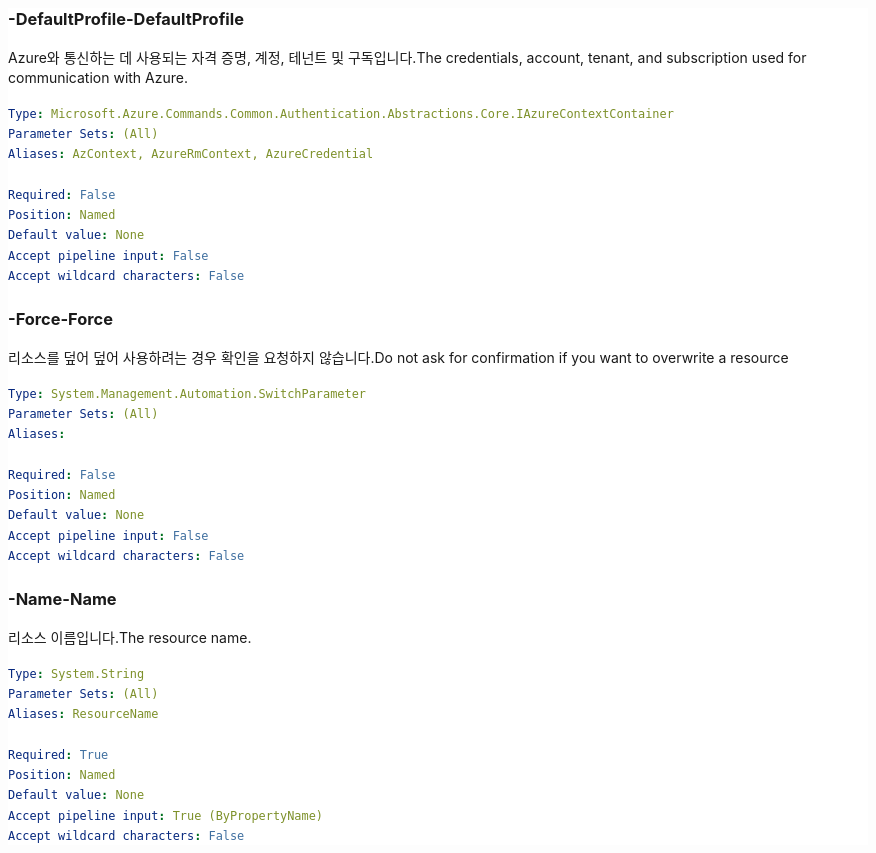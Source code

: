 ### <span data-ttu-id="807c7-115">-DefaultProfile</span><span class="sxs-lookup"><span data-stu-id="807c7-115">-DefaultProfile</span></span>
<span data-ttu-id="807c7-116">Azure와 통신하는 데 사용되는 자격 증명, 계정, 테넌트 및 구독입니다.</span><span class="sxs-lookup"><span data-stu-id="807c7-116">The credentials, account, tenant, and subscription used for communication with Azure.</span></span>

```yaml
Type: Microsoft.Azure.Commands.Common.Authentication.Abstractions.Core.IAzureContextContainer
Parameter Sets: (All)
Aliases: AzContext, AzureRmContext, AzureCredential

Required: False
Position: Named
Default value: None
Accept pipeline input: False
Accept wildcard characters: False
```

### <span data-ttu-id="807c7-117">-Force</span><span class="sxs-lookup"><span data-stu-id="807c7-117">-Force</span></span>
<span data-ttu-id="807c7-118">리소스를 덮어 덮어 사용하려는 경우 확인을 요청하지 않습니다.</span><span class="sxs-lookup"><span data-stu-id="807c7-118">Do not ask for confirmation if you want to overwrite a resource</span></span>

```yaml
Type: System.Management.Automation.SwitchParameter
Parameter Sets: (All)
Aliases:

Required: False
Position: Named
Default value: None
Accept pipeline input: False
Accept wildcard characters: False
```

### <span data-ttu-id="807c7-119">-Name</span><span class="sxs-lookup"><span data-stu-id="807c7-119">-Name</span></span>
<span data-ttu-id="807c7-120">리소스 이름입니다.</span><span class="sxs-lookup"><span data-stu-id="807c7-120">The resource name.</span></span>

```yaml
Type: System.String
Parameter Sets: (All)
Aliases: ResourceName

Required: True
Position: Named
Default value: None
Accept pipeline input: True (ByPropertyName)
Accept wildcard characters: False
```
